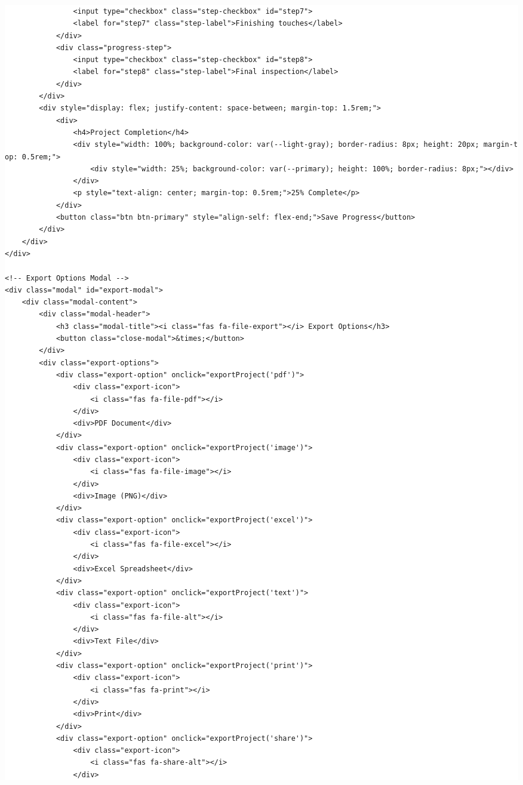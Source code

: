                     <input type="checkbox" class="step-checkbox" id="step7">
                    <label for="step7" class="step-label">Finishing touches</label>
                </div>
                <div class="progress-step">
                    <input type="checkbox" class="step-checkbox" id="step8">
                    <label for="step8" class="step-label">Final inspection</label>
                </div>
            </div>
            <div style="display: flex; justify-content: space-between; margin-top: 1.5rem;">
                <div>
                    <h4>Project Completion</h4>
                    <div style="width: 100%; background-color: var(--light-gray); border-radius: 8px; height: 20px; margin-top: 0.5rem;">
                        <div style="width: 25%; background-color: var(--primary); height: 100%; border-radius: 8px;"></div>
                    </div>
                    <p style="text-align: center; margin-top: 0.5rem;">25% Complete</p>
                </div>
                <button class="btn btn-primary" style="align-self: flex-end;">Save Progress</button>
            </div>
        </div>
    </div>

    <!-- Export Options Modal -->
    <div class="modal" id="export-modal">
        <div class="modal-content">
            <div class="modal-header">
                <h3 class="modal-title"><i class="fas fa-file-export"></i> Export Options</h3>
                <button class="close-modal">&times;</button>
            </div>
            <div class="export-options">
                <div class="export-option" onclick="exportProject('pdf')">
                    <div class="export-icon">
                        <i class="fas fa-file-pdf"></i>
                    </div>
                    <div>PDF Document</div>
                </div>
                <div class="export-option" onclick="exportProject('image')">
                    <div class="export-icon">
                        <i class="fas fa-file-image"></i>
                    </div>
                    <div>Image (PNG)</div>
                </div>
                <div class="export-option" onclick="exportProject('excel')">
                    <div class="export-icon">
                        <i class="fas fa-file-excel"></i>
                    </div>
                    <div>Excel Spreadsheet</div>
                </div>
                <div class="export-option" onclick="exportProject('text')">
                    <div class="export-icon">
                        <i class="fas fa-file-alt"></i>
                    </div>
                    <div>Text File</div>
                </div>
                <div class="export-option" onclick="exportProject('print')">
                    <div class="export-icon">
                        <i class="fas fa-print"></i>
                    </div>
                    <div>Print</div>
                </div>
                <div class="export-option" onclick="exportProject('share')">
                    <div class="export-icon">
                        <i class="fas fa-share-alt"></i>
                    </div>